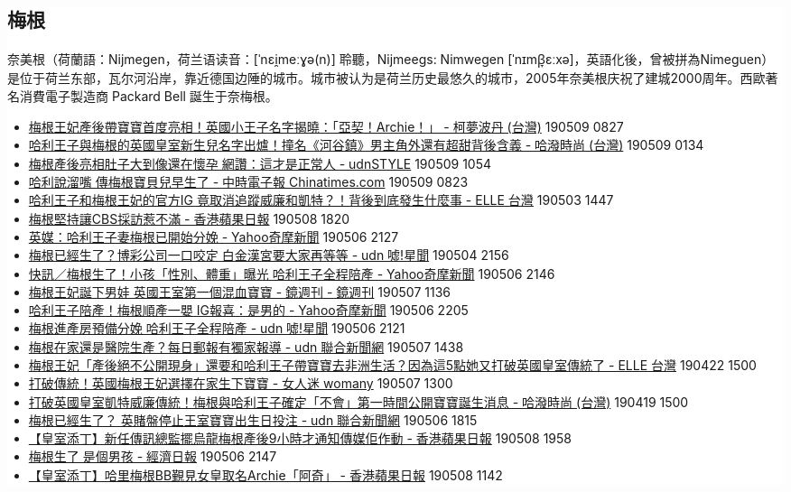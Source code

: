 ## 梅根

奈美根（荷蘭語：Nijmegen，荷兰语读音：[ˈnɛi̯meːɣə(n)]  聆聽，Nijmeegs: Nimwegen [ˈnɪmβ̞ɛːxə]，英語化後，曾被拼為Nimeguen）是位于荷兰东部，瓦尔河沿岸，靠近德国边陲的城市。城市被认为是荷兰历史最悠久的城市，2005年奈美根庆祝了建城2000周年。西歐著名消費電子製造商 Packard Bell 誕生于奈梅根。
- [梅根王妃產後帶寶寶首度亮相！英國小王子名字揭曉：「亞契！Archie！」 - 柯夢波丹 (台灣)](https://www.cosmopolitan.com/tw/entertainment/celebrity-gossip/g27412295/prince-harry-and-meghan-markles-royal-baby/ "梅根王妃產後帶寶寶首度亮相！英國小王子名字揭曉：「亞契！Archie！」 - 柯夢波丹 (台灣)") 190509 0827
- [哈利王子與梅根的英國皇室新生兒名字出爐！撞名《河谷鎮》男主角外還有超甜背後含義 - 哈潑時尚 (台灣)](https://www.harpersbazaar.com/tw/celebrity/celebritynews/g27407577/prince-harry-and-meghan-markle-name-their-son/ "哈利王子與梅根的英國皇室新生兒名字出爐！撞名《河谷鎮》男主角外還有超甜背後含義 - 哈潑時尚 (台灣)") 190509 0134
- [梅根產後亮相肚子大到像還在懷孕 網讚：這才是正常人 - udnSTYLE](https://style.udn.com/style/story/8064/3802113 "梅根產後亮相肚子大到像還在懷孕 網讚：這才是正常人 - udnSTYLE") 190509 1054
- [哈利說溜嘴 傳梅根寶貝兒早生了 - 中時電子報 Chinatimes.com](https://www.chinatimes.com/realtimenews/20190509001103-260408 "哈利說溜嘴 傳梅根寶貝兒早生了 - 中時電子報 Chinatimes.com") 190509 0823
- [哈利王子和梅根王妃的官方IG 竟取消追蹤威廉和凱特？！背後到底發生什麼事 - ELLE 台灣](https://www.elle.com/tw/entertainment/gossip/g27340302/prince-harry-meghan-unfollow-prince-william-kate-instagram/ "哈利王子和梅根王妃的官方IG 竟取消追蹤威廉和凱特？！背後到底發生什麼事 - ELLE 台灣") 190503 1447
- [梅根堅持讓CBS採訪惹不滿 - 香港蘋果日報](https://hk.news.appledaily.com/international/daily/article/20190509/20674127 "梅根堅持讓CBS採訪惹不滿 - 香港蘋果日報") 190508 1820
- [英媒：哈利王子妻梅根已開始分娩 - Yahoo奇摩新聞](https://tw.news.yahoo.com/%E8%8B%B1%E5%AA%92-%E5%93%88%E5%88%A9%E7%8E%8B%E5%AD%90%E5%A6%BB%E6%A2%85%E6%A0%B9%E5%B7%B2%E9%96%8B%E5%A7%8B%E5%88%86%E5%A8%A9-132722880.html "英媒：哈利王子妻梅根已開始分娩 - Yahoo奇摩新聞") 190506 2127
- [梅根已經生了？博彩公司一口咬定 白金漢宮要大家再等等 - udn 噓!星聞](https://stars.udn.com/star/story/10090/3793714 "梅根已經生了？博彩公司一口咬定 白金漢宮要大家再等等 - udn 噓!星聞") 190504 2156
- [快訊／梅根生了！小孩「性別、體重」曝光 哈利王子全程陪產 - Yahoo奇摩新聞](https://tw.news.yahoo.com/%E5%BF%AB%E8%A8%8A%EF%BC%8F%E6%A2%85%E6%A0%B9%E5%B0%8F%E5%AD%A9%E3%80%8C%E6%80%A7%E5%88%A5%E3%80%81%E9%AB%94%E9%87%8D%E3%80%8D%E6%9B%9D%E5%85%89%EF%BC%81%E5%93%88%E5%88%A9%E7%8E%8B%E5%AD%90%E5%85%A8-134652833.html "快訊／梅根生了！小孩「性別、體重」曝光 哈利王子全程陪產 - Yahoo奇摩新聞") 190506 2146
- [梅根王妃誕下男娃 英國王室第一個混血寶寶 - 鏡週刊 - 鏡週刊](https://www.mirrormedia.mg/story/20190507edi007/ "梅根王妃誕下男娃 英國王室第一個混血寶寶 - 鏡週刊 - 鏡週刊") 190507 1136
- [哈利王子陪產！梅根順產一嬰 IG報喜：是男的 - Yahoo奇摩新聞](https://tw.news.yahoo.com/%E5%93%88%E5%88%A9%E7%8E%8B%E5%AD%90%E9%99%AA%E7%94%A2-%E6%A2%85%E6%A0%B9%E9%A0%86%E7%94%A2-%E5%AC%B0-ig%E5%A0%B1%E5%96%9C-%E6%98%AF%E7%94%B7%E7%9A%84-135421847.html "哈利王子陪產！梅根順產一嬰 IG報喜：是男的 - Yahoo奇摩新聞") 190506 2205
- [梅根進產房預備分娩 哈利王子全程陪產 - udn 噓!星聞](https://stars.udn.com/star/story/10091/3796977 "梅根進產房預備分娩 哈利王子全程陪產 - udn 噓!星聞") 190506 2121
- [梅根在家還是醫院生產？每日郵報有獨家報導 - udn 聯合新聞網](https://udn.com/news/story/6809/3798268 "梅根在家還是醫院生產？每日郵報有獨家報導 - udn 聯合新聞網") 190507 1438
- [梅根王妃「產後絕不公開現身」還要和哈利王子帶寶寶去非洲生活？因為這5點她又打破英國皇室傳統了 - ELLE 台灣](https://www.elle.com/tw/entertainment/gossip/g27222469/harry-meghan-kept-baby-secret/ "梅根王妃「產後絕不公開現身」還要和哈利王子帶寶寶去非洲生活？因為這5點她又打破英國皇室傳統了 - ELLE 台灣") 190422 1500
- [打破傳統！英國梅根王妃選擇在家生下寶寶 - 女人迷 womany](https://womany.net/read/article/19072 "打破傳統！英國梅根王妃選擇在家生下寶寶 - 女人迷 womany") 190507 1300
- [打破英國皇室凱特威廉傳統！梅根與哈利王子確定「不會」第一時間公開寶寶誕生消息 - 哈潑時尚 (台灣)](https://www.harpersbazaar.com/tw/celebrity/celebritynews/g26943236/meghan-harry-baby-born-private/ "打破英國皇室凱特威廉傳統！梅根與哈利王子確定「不會」第一時間公開寶寶誕生消息 - 哈潑時尚 (台灣)") 190419 1500
- [梅根已經生了？ 英賭盤停止王室寶寶出生日投注 - udn 聯合新聞網](https://udn.com/news/story/6809/3796699 "梅根已經生了？ 英賭盤停止王室寶寶出生日投注 - udn 聯合新聞網") 190506 1815
- [【皇室添丁】新任傳訊總監擺烏龍梅根產後9小時才通知傳媒佢作動 - 香港蘋果日報](https://hk.news.appledaily.com/international/realtime/article/20190509/59579994 "【皇室添丁】新任傳訊總監擺烏龍梅根產後9小時才通知傳媒佢作動 - 香港蘋果日報") 190508 1958
- [梅根生了 是個男孩 - 經濟日報](https://money.udn.com/money/story/5599/3796992 "梅根生了 是個男孩 - 經濟日報") 190506 2147
- [【皇室添丁】哈里梅根BB覲見女皇取名Archie「阿奇」 - 香港蘋果日報](https://hk.news.appledaily.com/international/realtime/article/20190508/59578584 "【皇室添丁】哈里梅根BB覲見女皇取名Archie「阿奇」 - 香港蘋果日報") 190508 1142
